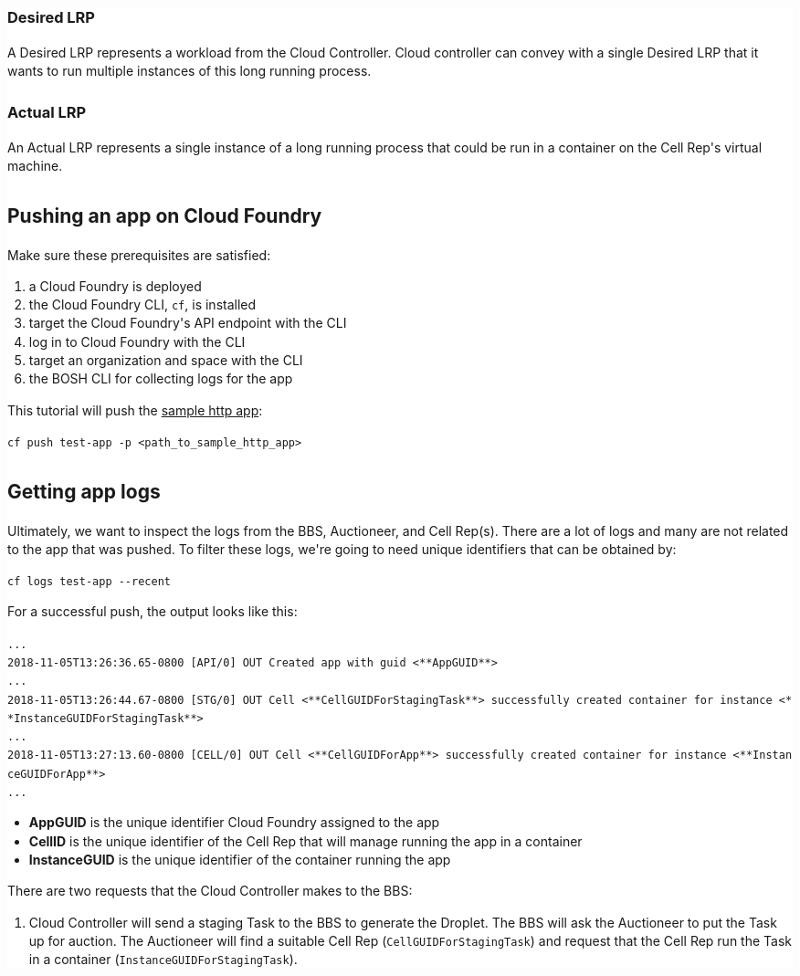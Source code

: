 ### Desired LRP
A Desired LRP represents a workload from the Cloud Controller. Cloud controller can convey with a single Desired LRP that it wants to run multiple instances of this long running process.

### Actual LRP
An Actual LRP represents a single instance of a long running process that could be run in a container on the Cell Rep's virtual machine.

## Pushing an app on Cloud Foundry

Make sure these prerequisites are satisfied:
1. a Cloud Foundry is deployed
1. the Cloud Foundry CLI, `cf`, is installed
1. target the Cloud Foundry's API endpoint with the CLI
1. log in to Cloud Foundry with the CLI
1. target an organization and space with the CLI
1. the BOSH CLI for collecting logs for the app

This tutorial will push the [sample http app](https://github.com/cloudfoundry/sample-http-app):

```
cf push test-app -p <path_to_sample_http_app>
```

## Getting app logs

Ultimately, we want to inspect the logs from the BBS, Auctioneer, and Cell Rep(s). There are a lot of logs and many are not related to the app that was pushed. To filter these logs, we're going to need unique identifiers that can be obtained by:

```
cf logs test-app --recent
```

For a successful push, the output looks like this:
```
...
2018-11-05T13:26:36.65-0800 [API/0] OUT Created app with guid <**AppGUID**>
...
2018-11-05T13:26:44.67-0800 [STG/0] OUT Cell <**CellGUIDForStagingTask**> successfully created container for instance <**InstanceGUIDForStagingTask**>
...
2018-11-05T13:27:13.60-0800 [CELL/0] OUT Cell <**CellGUIDForApp**> successfully created container for instance <**InstanceGUIDForApp**>
...
```

- **AppGUID** is the unique identifier Cloud Foundry assigned to the app
- **CellID** is the unique identifier of the Cell Rep that will manage running the app in a container
- **InstanceGUID** is the unique identifier of the container running the app

There are two requests that the Cloud Controller makes to the BBS:
1. Cloud Controller will send a staging Task to the BBS to generate the
	 Droplet. The BBS will ask the Auctioneer to put the Task up for auction. The
	 Auctioneer will find a suitable Cell Rep (`CellGUIDForStagingTask`) and
	 request that the Cell Rep run the Task in a container
	 (`InstanceGUIDForStagingTask`).
